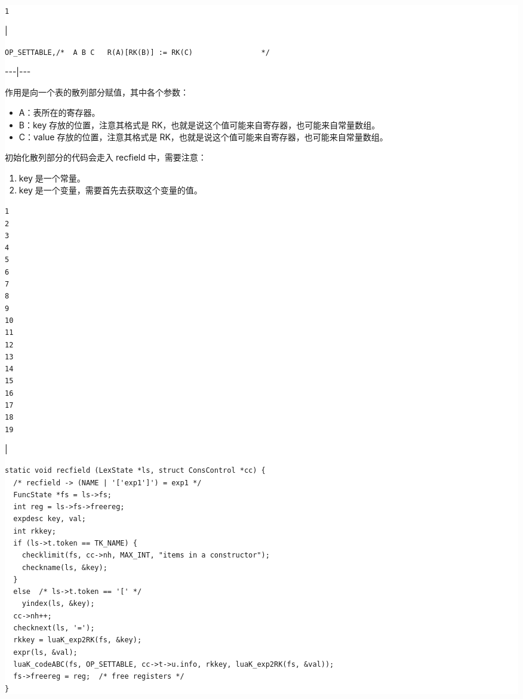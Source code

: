     
    
    1  
    

|

    
    
    OP_SETTABLE,/*	A B C	R(A)[RK(B)] := RK(C)				*/  
      
  
---|---  
  
作用是向一个表的散列部分赋值，其中各个参数：

  * A：表所在的寄存器。
  * B：key 存放的位置，注意其格式是 RK，也就是说这个值可能来自寄存器，也可能来自常量数组。
  * C：value 存放的位置，注意其格式是 RK，也就是说这个值可能来自寄存器，也可能来自常量数组。

初始化散列部分的代码会走入 recfield 中，需要注意：

  1. key 是一个常量。
  2. key 是一个变量，需要首先去获取这个变量的值。

    
    
    1  
    2  
    3  
    4  
    5  
    6  
    7  
    8  
    9  
    10  
    11  
    12  
    13  
    14  
    15  
    16  
    17  
    18  
    19  
    

|

    
    
    static void recfield (LexState *ls, struct ConsControl *cc) {  
      /* recfield -> (NAME | '['exp1']') = exp1 */  
      FuncState *fs = ls->fs;  
      int reg = ls->fs->freereg;  
      expdesc key, val;  
      int rkkey;  
      if (ls->t.token == TK_NAME) {  
        checklimit(fs, cc->nh, MAX_INT, "items in a constructor");  
        checkname(ls, &key);  
      }  
      else  /* ls->t.token == '[' */  
        yindex(ls, &key);  
      cc->nh++;  
      checknext(ls, '=');  
      rkkey = luaK_exp2RK(fs, &key);  
      expr(ls, &val);  
      luaK_codeABC(fs, OP_SETTABLE, cc->t->u.info, rkkey, luaK_exp2RK(fs, &val));  
      fs->freereg = reg;  /* free registers */  
    }  
      